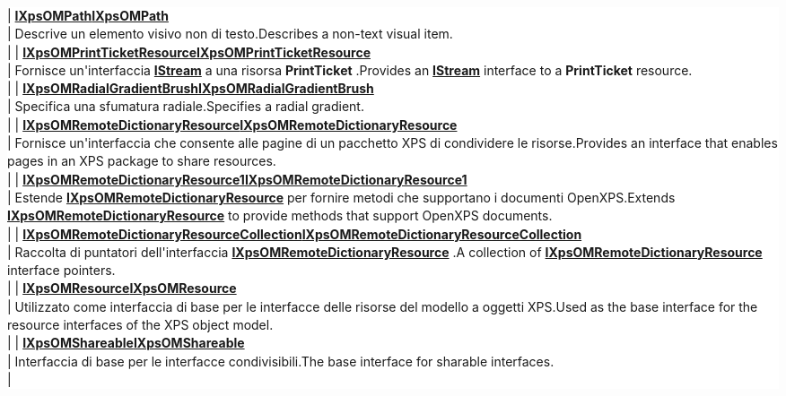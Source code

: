 | [<span data-ttu-id="8286b-196">**IXpsOMPath**</span><span class="sxs-lookup"><span data-stu-id="8286b-196">**IXpsOMPath**</span></span>](/windows/desktop/api/xpsobjectmodel/nn-xpsobjectmodel-ixpsompath)<br/>                                                             | <span data-ttu-id="8286b-197">Descrive un elemento visivo non di testo.</span><span class="sxs-lookup"><span data-stu-id="8286b-197">Describes a non-text visual item.</span></span><br/>                                                                                                                                                                           |
| [<span data-ttu-id="8286b-198">**IXpsOMPrintTicketResource**</span><span class="sxs-lookup"><span data-stu-id="8286b-198">**IXpsOMPrintTicketResource**</span></span>](/windows/desktop/api/xpsobjectmodel/nn-xpsobjectmodel-ixpsomprintticketresource)<br/>                               | <span data-ttu-id="8286b-199">Fornisce un'interfaccia [**IStream**](/windows/desktop/api/objidl/nn-objidl-istream) a una risorsa **PrintTicket** .</span><span class="sxs-lookup"><span data-stu-id="8286b-199">Provides an [**IStream**](/windows/desktop/api/objidl/nn-objidl-istream) interface to a **PrintTicket** resource.</span></span><br/>                                                                                                                             |
| [<span data-ttu-id="8286b-200">**IXpsOMRadialGradientBrush**</span><span class="sxs-lookup"><span data-stu-id="8286b-200">**IXpsOMRadialGradientBrush**</span></span>](/windows/desktop/api/xpsobjectmodel/nn-xpsobjectmodel-ixpsomradialgradientbrush)<br/>                               | <span data-ttu-id="8286b-201">Specifica una sfumatura radiale.</span><span class="sxs-lookup"><span data-stu-id="8286b-201">Specifies a radial gradient.</span></span><br/>                                                                                                                                                                                |
| [<span data-ttu-id="8286b-202">**IXpsOMRemoteDictionaryResource**</span><span class="sxs-lookup"><span data-stu-id="8286b-202">**IXpsOMRemoteDictionaryResource**</span></span>](/windows/desktop/api/xpsobjectmodel/nn-xpsobjectmodel-ixpsomremotedictionaryresource)<br/>                     | <span data-ttu-id="8286b-203">Fornisce un'interfaccia che consente alle pagine di un pacchetto XPS di condividere le risorse.</span><span class="sxs-lookup"><span data-stu-id="8286b-203">Provides an interface that enables pages in an XPS package to share resources.</span></span><br/>                                                                                                                              |
| [<span data-ttu-id="8286b-204">**IXpsOMRemoteDictionaryResource1**</span><span class="sxs-lookup"><span data-stu-id="8286b-204">**IXpsOMRemoteDictionaryResource1**</span></span>](/windows/desktop/api/XpsObjectModel_1/nn-xpsobjectmodel_1-ixpsomremotedictionaryresource1)<br/>                   | <span data-ttu-id="8286b-205">Estende [**IXpsOMRemoteDictionaryResource**](/windows/desktop/api/xpsobjectmodel/nn-xpsobjectmodel-ixpsomremotedictionaryresource) per fornire metodi che supportano i documenti OpenXPS.</span><span class="sxs-lookup"><span data-stu-id="8286b-205">Extends [**IXpsOMRemoteDictionaryResource**](/windows/desktop/api/xpsobjectmodel/nn-xpsobjectmodel-ixpsomremotedictionaryresource) to provide methods that support OpenXPS documents.</span></span><br/>                                                                         |
| [<span data-ttu-id="8286b-206">**IXpsOMRemoteDictionaryResourceCollection**</span><span class="sxs-lookup"><span data-stu-id="8286b-206">**IXpsOMRemoteDictionaryResourceCollection**</span></span>](/windows/desktop/api/xpsobjectmodel/nn-xpsobjectmodel-ixpsomremotedictionaryresourcecollection)<br/> | <span data-ttu-id="8286b-207">Raccolta di puntatori dell'interfaccia [**IXpsOMRemoteDictionaryResource**](/windows/desktop/api/xpsobjectmodel/nn-xpsobjectmodel-ixpsomremotedictionaryresource) .</span><span class="sxs-lookup"><span data-stu-id="8286b-207">A collection of [**IXpsOMRemoteDictionaryResource**](/windows/desktop/api/xpsobjectmodel/nn-xpsobjectmodel-ixpsomremotedictionaryresource) interface pointers.</span></span><br/>                                                                                                |
| [<span data-ttu-id="8286b-208">**IXpsOMResource**</span><span class="sxs-lookup"><span data-stu-id="8286b-208">**IXpsOMResource**</span></span>](/windows/win32/api/xpsobjectmodel/nn-xpsobjectmodel-ixpsomresource)<br/>                                                     | <span data-ttu-id="8286b-209">Utilizzato come interfaccia di base per le interfacce delle risorse del modello a oggetti XPS.</span><span class="sxs-lookup"><span data-stu-id="8286b-209">Used as the base interface for the resource interfaces of the XPS object model.</span></span><br/>                                                                                                                             |
| [<span data-ttu-id="8286b-210">**IXpsOMShareable**</span><span class="sxs-lookup"><span data-stu-id="8286b-210">**IXpsOMShareable**</span></span>](/windows/desktop/api/xpsobjectmodel/nn-xpsobjectmodel-ixpsomshareable)<br/>                                                   | <span data-ttu-id="8286b-211">Interfaccia di base per le interfacce condivisibili.</span><span class="sxs-lookup"><span data-stu-id="8286b-211">The base interface for sharable interfaces.</span></span><br/>                                                                                                                                                                 |